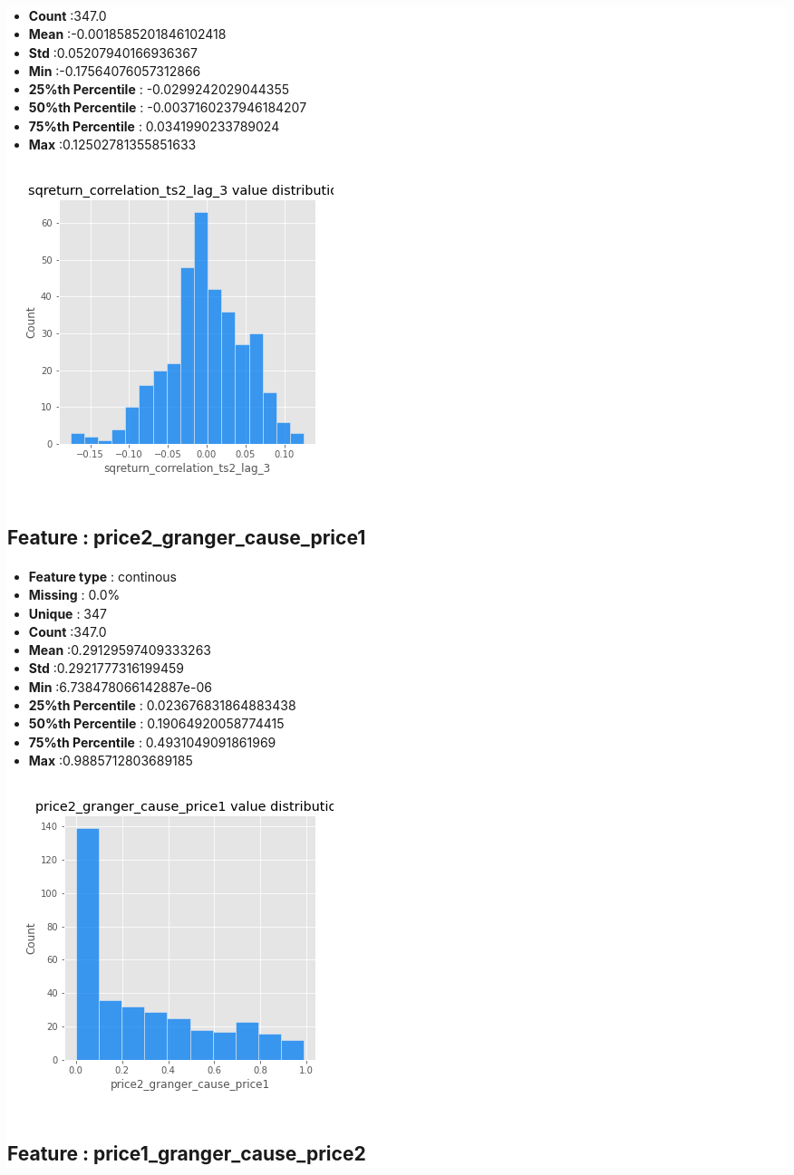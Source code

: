 - **Count** :347.0
- **Mean** :-0.0018585201846102418
- **Std** :0.05207940166936367
- **Min** :-0.17564076057312866
- **25%th Percentile** : -0.0299242029044355
- **50%th Percentile** : -0.0037160237946184207
- **75%th Percentile** : 0.0341990233789024
- **Max** :0.12502781355851633

![](sqreturn_correlation_ts2_lag_3.png)
## Feature : price2_granger_cause_price1
- **Feature type** : continous
- **Missing** : 0.0%
- **Unique** : 347
- **Count** :347.0
- **Mean** :0.29129597409333263
- **Std** :0.2921777316199459
- **Min** :6.738478066142887e-06
- **25%th Percentile** : 0.023676831864883438
- **50%th Percentile** : 0.19064920058774415
- **75%th Percentile** : 0.4931049091861969
- **Max** :0.9885712803689185

![](price2_granger_cause_price1.png)
## Feature : price1_granger_cause_price2